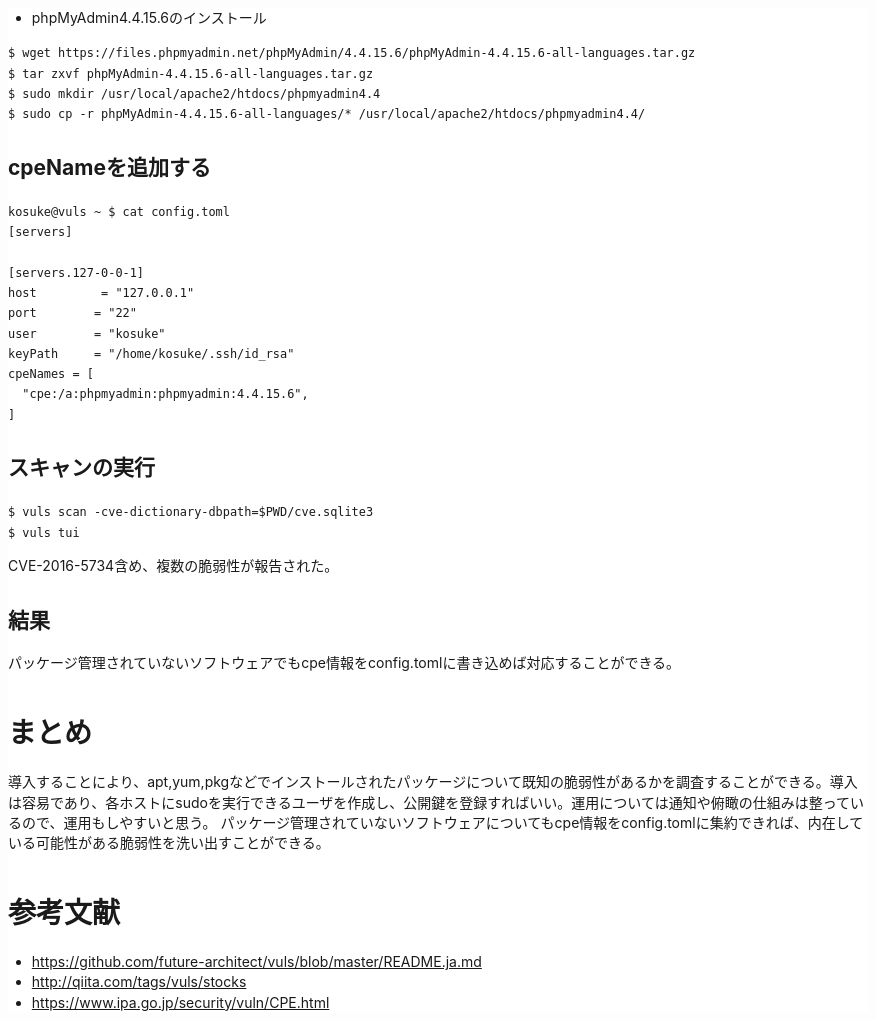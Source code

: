  * phpMyAdmin4.4.15.6のインストール

```
$ wget https://files.phpmyadmin.net/phpMyAdmin/4.4.15.6/phpMyAdmin-4.4.15.6-all-languages.tar.gz
$ tar zxvf phpMyAdmin-4.4.15.6-all-languages.tar.gz
$ sudo mkdir /usr/local/apache2/htdocs/phpmyadmin4.4
$ sudo cp -r phpMyAdmin-4.4.15.6-all-languages/* /usr/local/apache2/htdocs/phpmyadmin4.4/
```

## cpeNameを追加する

```
kosuke@vuls ~ $ cat config.toml
[servers]

[servers.127-0-0-1]
host         = "127.0.0.1"
port        = "22"
user        = "kosuke"
keyPath     = "/home/kosuke/.ssh/id_rsa"
cpeNames = [
  "cpe:/a:phpmyadmin:phpmyadmin:4.4.15.6",
]
```

## スキャンの実行

```
$ vuls scan -cve-dictionary-dbpath=$PWD/cve.sqlite3
$ vuls tui
```

CVE-2016-5734含め、複数の脆弱性が報告された。

## 結果

パッケージ管理されていないソフトウェアでもcpe情報をconfig.tomlに書き込めば対応することができる。

# まとめ

導入することにより、apt,yum,pkgなどでインストールされたパッケージについて既知の脆弱性があるかを調査することができる。導入は容易であり、各ホストにsudoを実行できるユーザを作成し、公開鍵を登録すればいい。運用については通知や俯瞰の仕組みは整っているので、運用もしやすいと思う。
パッケージ管理されていないソフトウェアについてもcpe情報をconfig.tomlに集約できれば、内在している可能性がある脆弱性を洗い出すことができる。

# 参考文献

 * https://github.com/future-architect/vuls/blob/master/README.ja.md
 * http://qiita.com/tags/vuls/stocks
 * https://www.ipa.go.jp/security/vuln/CPE.html


